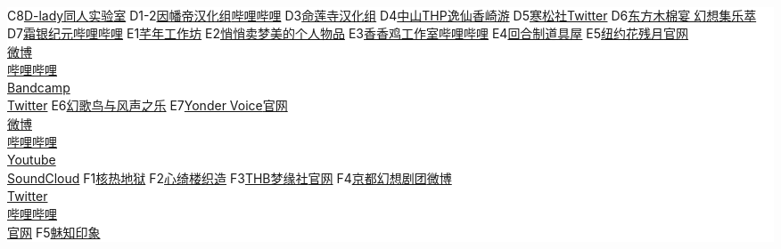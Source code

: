 <tr><td id="D-lady同人实验室">C8</td><td><a href="/index.php?title=D-lady%E5%90%8C%E4%BA%BA%E5%AE%9E%E9%AA%8C%E5%AE%A4&amp;action=edit&amp;redlink=1" class="new" title="D-lady同人实验室（页面不存在）">D-lady同人实验室</a></td><td></td><td></td><td></td></tr>
<tr><td id="因幡帝汉化组">D1-2</td><td><a href="./因幡帝汉化组.md" title="因幡帝汉化组">因幡帝汉化组</a></td><td><a rel="nofollow" class="external text" href="https://space.bilibili.com/32589387/">哔哩哔哩</a></td><td></td><td></td></tr>
<tr><td id="命莲寺汉化组">D3</td><td><a href="/index.php?title=%E5%91%BD%E8%8E%B2%E5%AF%BA%E6%B1%89%E5%8C%96%E7%BB%84&amp;action=edit&amp;redlink=1" class="new" title="命莲寺汉化组（页面不存在）">命莲寺汉化组</a></td><td></td><td></td><td></td></tr>
<tr><td id="中山THP逸仙香崎游">D4</td><td><a href="/index.php?title=%E4%B8%AD%E5%B1%B1THP%E9%80%B8%E4%BB%99%E9%A6%99%E5%B4%8E%E6%B8%B8&amp;action=edit&amp;redlink=1" class="new" title="中山THP逸仙香崎游（页面不存在）">中山THP逸仙香崎游</a></td><td></td><td></td><td></td></tr>
<tr><td id="寒松社">D5</td><td><a href="./寒松社.md" title="寒松社">寒松社</a></td><td><a rel="nofollow" class="external text" href="https://twitter.com/hansongsa_">Twitter</a></td><td></td><td></td></tr>
<tr><td id="东方木棉宴_幻想集乐萃">D6</td><td><a href="/index.php?title=%E4%B8%9C%E6%96%B9%E6%9C%A8%E6%A3%89%E5%AE%B4_%E5%B9%BB%E6%83%B3%E9%9B%86%E4%B9%90%E8%90%83&amp;action=edit&amp;redlink=1" class="new" title="东方木棉宴 幻想集乐萃（页面不存在）">东方木棉宴 幻想集乐萃</a></td><td></td><td></td><td></td></tr>
<tr><td id="霜银纪元">D7</td><td><a href="./霜银纪元.md" class="mw-redirect" title="霜银纪元">霜银纪元</a></td><td><a rel="nofollow" class="external text" href="https://space.bilibili.com/1027751651">哔哩哔哩</a></td><td></td><td></td></tr>
<tr><td id="芊年工作坊">E1</td><td><a href="/index.php?title=%E8%8A%8A%E5%B9%B4%E5%B7%A5%E4%BD%9C%E5%9D%8A&amp;action=edit&amp;redlink=1" class="new" title="芊年工作坊（页面不存在）">芊年工作坊</a></td><td></td><td></td><td></td></tr>
<tr><td id="悄悄卖梦美的个人物品">E2</td><td><a href="/index.php?title=%E6%82%84%E6%82%84%E5%8D%96%E6%A2%A6%E7%BE%8E%E7%9A%84%E4%B8%AA%E4%BA%BA%E7%89%A9%E5%93%81&amp;action=edit&amp;redlink=1" class="new" title="悄悄卖梦美的个人物品（页面不存在）">悄悄卖梦美的个人物品</a></td><td></td><td></td><td></td></tr>
<tr><td id="香香鸡工作室">E3</td><td><a href="./香香鸡工作室.md" title="香香鸡工作室">香香鸡工作室</a></td><td><a rel="nofollow" class="external text" href="https://space.bilibili.com/2689012">哔哩哔哩</a></td><td></td><td></td></tr>
<tr><td id="回合制道具屋">E4</td><td><a href="/index.php?title=%E5%9B%9E%E5%90%88%E5%88%B6%E9%81%93%E5%85%B7%E5%B1%8B&amp;action=edit&amp;redlink=1" class="new" title="回合制道具屋（页面不存在）">回合制道具屋</a></td><td></td><td></td><td></td></tr>
<tr><td id="纽约花残月">E5</td><td><a href="./纽约花残月.md" title="纽约花残月">纽约花残月</a></td><td><a rel="nofollow" class="external text" href="http://www.newyorkhnt.com/">官网</a><br><a rel="nofollow" class="external text" href="https://weibo.com/nonomuraryotarou">微博</a><br><a rel="nofollow" class="external text" href="https://space.bilibili.com/401989997">哔哩哔哩</a><br><a rel="nofollow" class="external text" href="https://hntandhiru.bandcamp.com/">Bandcamp</a><br><a rel="nofollow" class="external text" href="https://twitter.com/NewYorkHNTMusic">Twitter</a></td><td></td><td></td></tr>
<tr><td id="幻歌鸟与风声之乐">E6</td><td><a href="./幻歌鸟与风声之乐.md" title="幻歌鸟与风声之乐">幻歌鸟与风声之乐</a></td><td></td><td></td><td></td></tr>
<tr><td id="Yonder_Voice">E7</td><td><a href="./Yonder_Voice.md" title="Yonder Voice">Yonder Voice</a></td><td><a rel="nofollow" class="external text" href="http://yondervoice.net/">官网</a><br><a rel="nofollow" class="external text" href="https://weibo.com/yondervoice">微博</a><br><a rel="nofollow" class="external text" href="https://space.bilibili.com/210232">哔哩哔哩</a><br><a rel="nofollow" class="external text" href="https://www.youtube.com/channel/UC3XYLqwrAH6YKcsoVn7kikA">Youtube</a><br><a rel="nofollow" class="external text" href="https://soundcloud.com/yondervoice">SoundCloud</a></td><td></td><td></td></tr>
<tr><td id="核热地狱">F1</td><td><a href="/index.php?title=%E6%A0%B8%E7%83%AD%E5%9C%B0%E7%8B%B1&amp;action=edit&amp;redlink=1" class="new" title="核热地狱（页面不存在）">核热地狱</a></td><td></td><td></td><td></td></tr>
<tr><td id="心绮楼织造">F2</td><td><a href="/index.php?title=%E5%BF%83%E7%BB%AE%E6%A5%BC%E7%BB%87%E9%80%A0&amp;action=edit&amp;redlink=1" class="new" title="心绮楼织造（页面不存在）">心绮楼织造</a></td><td></td><td></td><td></td></tr>
<tr><td id="THB梦缘社">F3</td><td><a href="./THB梦缘社.md" title="THB梦缘社">THB梦缘社</a></td><td><a rel="nofollow" class="external text" href="https://dream.thwiki.cc/">官网</a></td><td></td><td></td></tr>
<tr><td id="京都幻想剧团">F4</td><td><a href="./京都幻想剧团.md" title="京都幻想剧团">京都幻想剧团</a></td><td><a rel="nofollow" class="external text" href="https://weibo.com/fantasytroupe">微博</a><br><a rel="nofollow" class="external text" href="https://twitter.com/fantasytroupe">Twitter</a><br><a rel="nofollow" class="external text" href="https://space.bilibili.com/12253">哔哩哔哩</a><br><a rel="nofollow" class="external text" href="https://kyotofantasytroupe.net/">官网</a></td><td></td><td></td></tr>
<tr><td id="魅知印象">F5</td><td><a href="/index.php?title=%E9%AD%85%E7%9F%A5%E5%8D%B0%E8%B1%A1&amp;action=edit&amp;redlink=1" class="new" title="魅知印象（页面不存在）">魅知印象</a></td><td></td><td></td><td></td></tr>